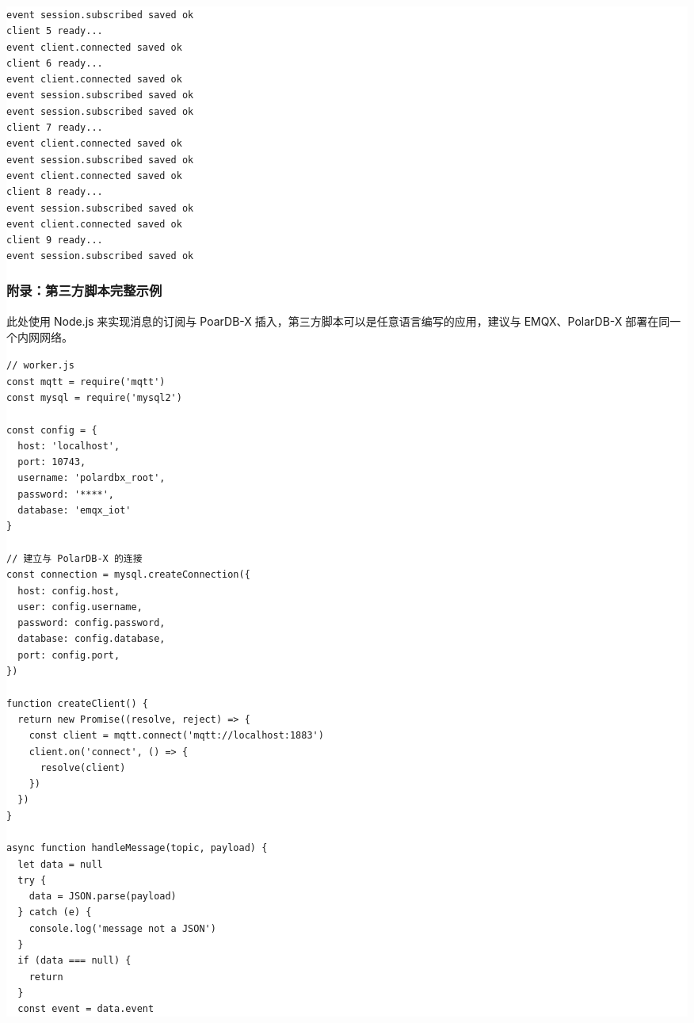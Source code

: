    ```
   event session.subscribed saved ok
   client 5 ready...
   event client.connected saved ok
   client 6 ready...
   event client.connected saved ok
   event session.subscribed saved ok
   event session.subscribed saved ok
   client 7 ready...
   event client.connected saved ok
   event session.subscribed saved ok
   event client.connected saved ok
   client 8 ready...
   event session.subscribed saved ok
   event client.connected saved ok
   client 9 ready...
   event session.subscribed saved ok
   ```

### 附录：第三方脚本完整示例

此处使用 Node.js 来实现消息的订阅与 PoarDB-X 插入，第三方脚本可以是任意语言编写的应用，建议与 EMQX、PolarDB-X 部署在同一个内网网络。

```
// worker.js
const mqtt = require('mqtt')
const mysql = require('mysql2')

const config = {
  host: 'localhost',
  port: 10743,
  username: 'polardbx_root',
  password: '****',
  database: 'emqx_iot'
}

// 建立与 PolarDB-X 的连接
const connection = mysql.createConnection({
  host: config.host,
  user: config.username,
  password: config.password,
  database: config.database,
  port: config.port,
})

function createClient() {
  return new Promise((resolve, reject) => {
    const client = mqtt.connect('mqtt://localhost:1883')
    client.on('connect', () => {
      resolve(client)
    })
  })
}

async function handleMessage(topic, payload) {
  let data = null
  try {
    data = JSON.parse(payload)
  } catch (e) {
    console.log('message not a JSON')
  }
  if (data === null) {
    return
  }
  const event = data.event
```